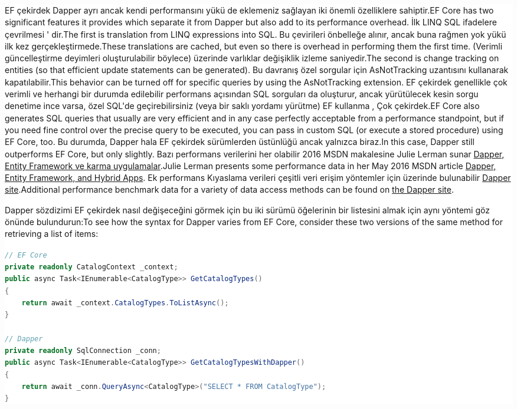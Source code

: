 <span data-ttu-id="3e89e-195">EF çekirdek Dapper ayrı ancak kendi performansını yükü de eklemeniz sağlayan iki önemli özelliklere sahiptir.</span><span class="sxs-lookup"><span data-stu-id="3e89e-195">EF Core has two significant features it provides which separate it from Dapper but also add to its performance overhead.</span></span> <span data-ttu-id="3e89e-196">İlk LINQ SQL ifadelere çevrilmesi ' dir.</span><span class="sxs-lookup"><span data-stu-id="3e89e-196">The first is translation from LINQ expressions into SQL.</span></span> <span data-ttu-id="3e89e-197">Bu çevirileri önbelleğe alınır, ancak buna rağmen yok yükü ilk kez gerçekleştirmede.</span><span class="sxs-lookup"><span data-stu-id="3e89e-197">These translations are cached, but even so there is overhead in performing them the first time.</span></span> <span data-ttu-id="3e89e-198">(Verimli güncelleştirme deyimleri oluşturulabilir böylece) üzerinde varlıklar değişiklik izleme saniyedir.</span><span class="sxs-lookup"><span data-stu-id="3e89e-198">The second is change tracking on entities (so that efficient update statements can be generated).</span></span> <span data-ttu-id="3e89e-199">Bu davranış özel sorgular için AsNotTracking uzantısını kullanarak kapatılabilir.</span><span class="sxs-lookup"><span data-stu-id="3e89e-199">This behavior can be turned off for specific queries by using the AsNotTracking extension.</span></span> <span data-ttu-id="3e89e-200">EF çekirdek genellikle çok verimli ve herhangi bir durumda edilebilir performans açısından SQL sorguları da oluşturur, ancak yürütülecek kesin sorgu denetime ince varsa, özel SQL'de geçirebilirsiniz (veya bir saklı yordamı yürütme) EF kullanma , Çok çekirdek.</span><span class="sxs-lookup"><span data-stu-id="3e89e-200">EF Core also generates SQL queries that usually are very efficient and in any case perfectly acceptable from a performance standpoint, but if you need fine control over the precise query to be executed, you can pass in custom SQL (or execute a stored procedure) using EF Core, too.</span></span> <span data-ttu-id="3e89e-201">Bu durumda, Dapper hala EF çekirdek sürümlerden üstünlüğü ancak yalnızca biraz.</span><span class="sxs-lookup"><span data-stu-id="3e89e-201">In this case, Dapper still outperforms EF Core, but only slightly.</span></span> <span data-ttu-id="3e89e-202">Bazı performans verilerini her olabilir 2016 MSDN makalesine Julie Lerman sunar [Dapper, Entity Framework ve karma uygulamalar](https://msdn.microsoft.com/magazine/mt703432.aspx).</span><span class="sxs-lookup"><span data-stu-id="3e89e-202">Julie Lerman presents some performance data in her May 2016 MSDN article [Dapper, Entity Framework, and Hybrid Apps](https://msdn.microsoft.com/magazine/mt703432.aspx).</span></span> <span data-ttu-id="3e89e-203">Ek performans Kıyaslama verileri çeşitli veri erişim yöntemler için üzerinde bulunabilir [Dapper site](https://github.com/StackExchange/Dapper).</span><span class="sxs-lookup"><span data-stu-id="3e89e-203">Additional performance benchmark data for a variety of data access methods can be found on [the Dapper site](https://github.com/StackExchange/Dapper).</span></span>

<span data-ttu-id="3e89e-204">Dapper sözdizimi EF çekirdek nasıl değişeceğini görmek için bu iki sürümü öğelerinin bir listesini almak için aynı yöntemi göz önünde bulundurun:</span><span class="sxs-lookup"><span data-stu-id="3e89e-204">To see how the syntax for Dapper varies from EF Core, consider these two versions of the same method for retrieving a list of items:</span></span>

```csharp
// EF Core
private readonly CatalogContext _context;
public async Task<IEnumerable<CatalogType>> GetCatalogTypes()
{
    return await _context.CatalogTypes.ToListAsync();
}

// Dapper
private readonly SqlConnection _conn;
public async Task<IEnumerable<CatalogType>> GetCatalogTypesWithDapper()
{
    return await _conn.QueryAsync<CatalogType>("SELECT * FROM CatalogType");
}
```
